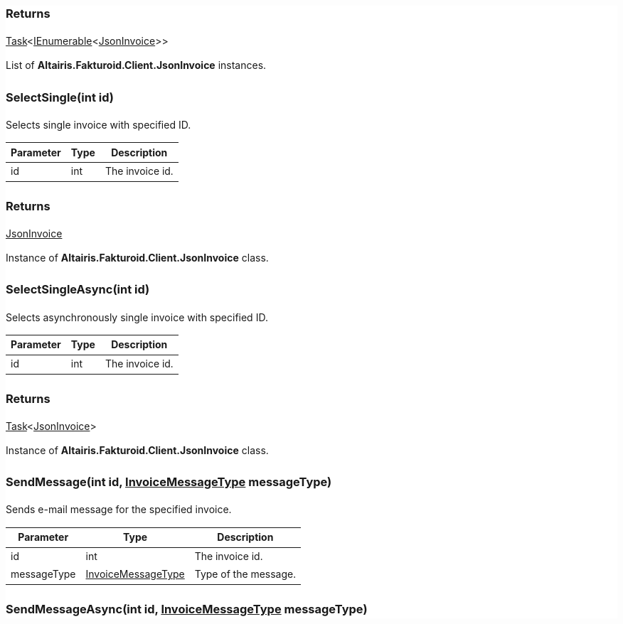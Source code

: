 
### Returns

[Task](https://docs.microsoft.com/en-us/dotnet/api/system.threading.tasks.task-1)<[IEnumerable](https://docs.microsoft.com/en-us/dotnet/api/system.collections.generic.ienumerable-1)<[JsonInvoice](#jsoninvoice-class)>>

List of **Altairis.Fakturoid.Client.JsonInvoice** instances.

### SelectSingle(int id)

Selects single invoice with specified ID.

| Parameter | Type | Description |
|---|---|---|
| id | int | The invoice id. |


### Returns

[JsonInvoice](#jsoninvoice-class)

Instance of **Altairis.Fakturoid.Client.JsonInvoice** class.

### SelectSingleAsync(int id)

Selects asynchronously single invoice with specified ID.

| Parameter | Type | Description |
|---|---|---|
| id | int | The invoice id. |


### Returns

[Task](https://docs.microsoft.com/en-us/dotnet/api/system.threading.tasks.task-1)<[JsonInvoice](#jsoninvoice-class)>

Instance of **Altairis.Fakturoid.Client.JsonInvoice** class.

### SendMessage(int id, [InvoiceMessageType](#invoicemessagetype-enum) messageType)

Sends e-mail message for the specified invoice.

| Parameter | Type | Description |
|---|---|---|
| id | int | The invoice id. |
| messageType | [InvoiceMessageType](#invoicemessagetype-enum) | Type of the message. |


### SendMessageAsync(int id, [InvoiceMessageType](#invoicemessagetype-enum) messageType)
